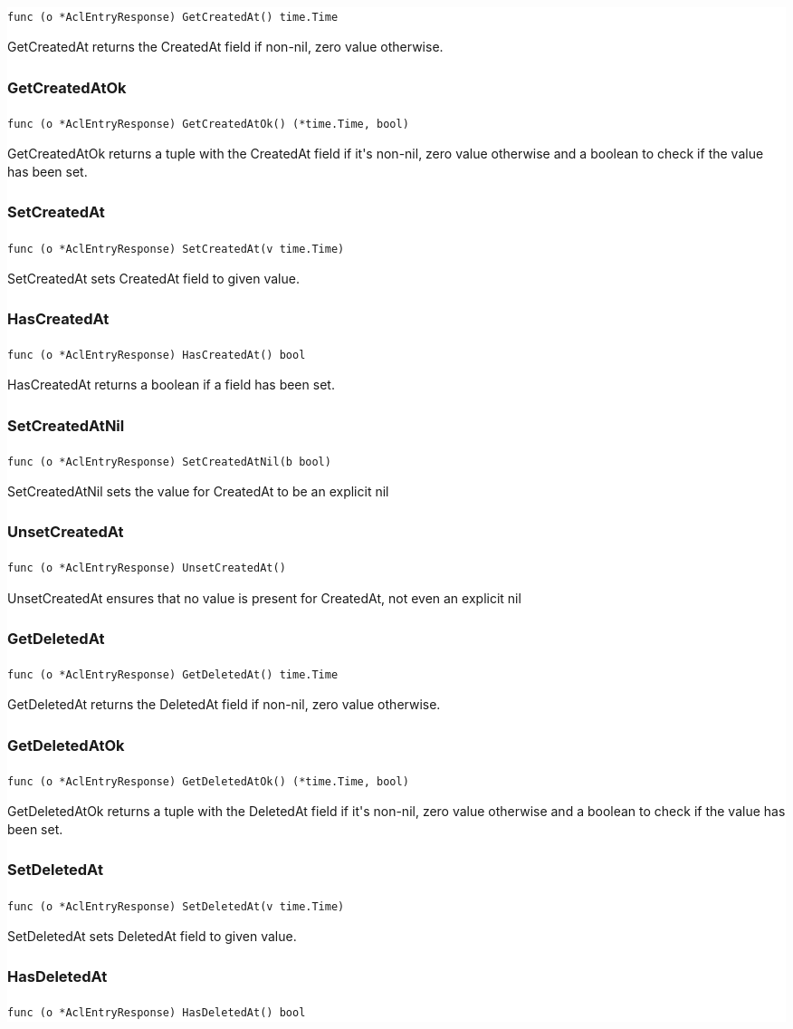 `func (o *AclEntryResponse) GetCreatedAt() time.Time`

GetCreatedAt returns the CreatedAt field if non-nil, zero value otherwise.

### GetCreatedAtOk

`func (o *AclEntryResponse) GetCreatedAtOk() (*time.Time, bool)`

GetCreatedAtOk returns a tuple with the CreatedAt field if it's non-nil, zero value otherwise
and a boolean to check if the value has been set.

### SetCreatedAt

`func (o *AclEntryResponse) SetCreatedAt(v time.Time)`

SetCreatedAt sets CreatedAt field to given value.

### HasCreatedAt

`func (o *AclEntryResponse) HasCreatedAt() bool`

HasCreatedAt returns a boolean if a field has been set.

### SetCreatedAtNil

`func (o *AclEntryResponse) SetCreatedAtNil(b bool)`

 SetCreatedAtNil sets the value for CreatedAt to be an explicit nil

### UnsetCreatedAt
`func (o *AclEntryResponse) UnsetCreatedAt()`

UnsetCreatedAt ensures that no value is present for CreatedAt, not even an explicit nil
### GetDeletedAt

`func (o *AclEntryResponse) GetDeletedAt() time.Time`

GetDeletedAt returns the DeletedAt field if non-nil, zero value otherwise.

### GetDeletedAtOk

`func (o *AclEntryResponse) GetDeletedAtOk() (*time.Time, bool)`

GetDeletedAtOk returns a tuple with the DeletedAt field if it's non-nil, zero value otherwise
and a boolean to check if the value has been set.

### SetDeletedAt

`func (o *AclEntryResponse) SetDeletedAt(v time.Time)`

SetDeletedAt sets DeletedAt field to given value.

### HasDeletedAt

`func (o *AclEntryResponse) HasDeletedAt() bool`

